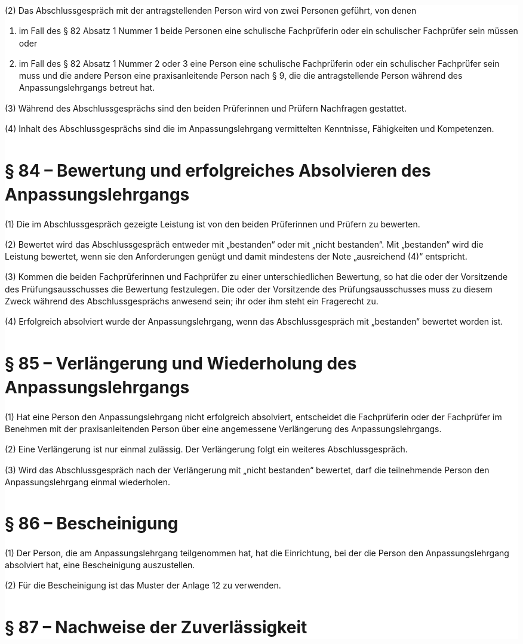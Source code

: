 (2) Das Abschlussgespräch mit der antragstellenden Person wird von zwei Personen geführt, von denen

1. im Fall des § 82 Absatz 1 Nummer 1 beide Personen eine schulische Fachprüferin oder ein schulischer Fachprüfer sein müssen oder

2. im Fall des § 82 Absatz 1 Nummer 2 oder 3 eine Person eine schulische Fachprüferin oder ein schulischer Fachprüfer sein muss und die andere Person eine praxisanleitende Person nach § 9, die die antragstellende Person während des Anpassungslehrgangs betreut hat.

(3) Während des Abschlussgesprächs sind den beiden Prüferinnen und Prüfern Nachfragen gestattet.

(4) Inhalt des Abschlussgesprächs sind die im Anpassungslehrgang vermittelten Kenntnisse, Fähigkeiten und Kompetenzen.

# § 84 – Bewertung und erfolgreiches Absolvieren des Anpassungslehrgangs

(1) Die im Abschlussgespräch gezeigte Leistung ist von den beiden Prüferinnen und Prüfern zu bewerten.

(2) Bewertet wird das Abschlussgespräch entweder mit „bestanden“ oder mit „nicht bestanden“. Mit „bestanden“ wird die Leistung bewertet, wenn sie den Anforderungen genügt und damit mindestens der Note „ausreichend (4)“ entspricht.

(3) Kommen die beiden Fachprüferinnen und Fachprüfer zu einer unterschiedlichen Bewertung, so hat die oder der Vorsitzende des Prüfungsausschusses die Bewertung festzulegen. Die oder der Vorsitzende des Prüfungsausschusses muss zu diesem Zweck während des Abschlussgesprächs anwesend sein; ihr oder ihm steht ein Fragerecht zu.

(4) Erfolgreich absolviert wurde der Anpassungslehrgang, wenn das Abschlussgespräch mit „bestanden“ bewertet worden ist.

# § 85 – Verlängerung und Wiederholung des Anpassungslehrgangs

(1) Hat eine Person den Anpassungslehrgang nicht erfolgreich absolviert, entscheidet die Fachprüferin oder der Fachprüfer im Benehmen mit der praxisanleitenden Person über eine angemessene Verlängerung des Anpassungslehrgangs.

(2) Eine Verlängerung ist nur einmal zulässig. Der Verlängerung folgt ein weiteres Abschlussgespräch.

(3) Wird das Abschlussgespräch nach der Verlängerung mit „nicht bestanden“ bewertet, darf die teilnehmende Person den Anpassungslehrgang einmal wiederholen.

# § 86 – Bescheinigung

(1) Der Person, die am Anpassungslehrgang teilgenommen hat, hat die Einrichtung, bei der die Person den Anpassungslehrgang absolviert hat, eine Bescheinigung auszustellen.

(2) Für die Bescheinigung ist das Muster der Anlage 12 zu verwenden.

# § 87 – Nachweise der Zuverlässigkeit
